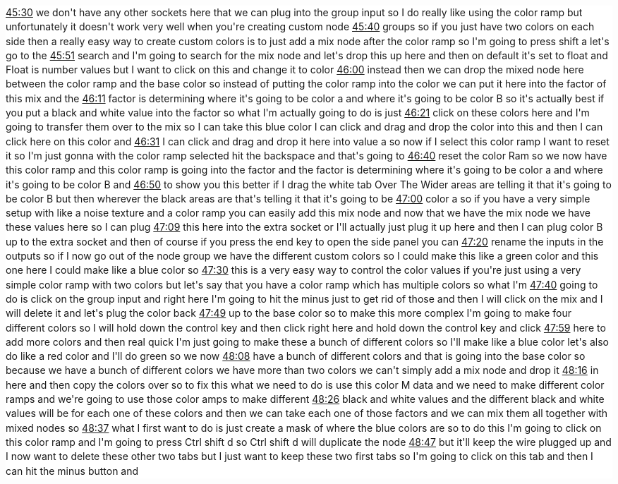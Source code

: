 [45:30](https://www.youtube.com/watch?v=51jdmRvyImk&t=2730) we don't have any other sockets here that we can plug into the group input so I do really like using the color ramp but unfortunately it doesn't work very well when you're creating custom node 
[45:40](https://www.youtube.com/watch?v=51jdmRvyImk&t=2740) groups so if you just have two colors on each side then a really easy way to create custom colors is to just add a mix node after the color ramp so I'm going to press shift a let's go to the 
[45:51](https://www.youtube.com/watch?v=51jdmRvyImk&t=2751) search and I'm going to search for the mix node and let's drop this up here and then on default it's set to float and Float is number values but I want to click on this and change it to color 
[46:00](https://www.youtube.com/watch?v=51jdmRvyImk&t=2760) instead then we can drop the mixed node here between the color ramp and the base color so instead of putting the color ramp into the color we can put it here into the factor of this mix and the 
[46:11](https://www.youtube.com/watch?v=51jdmRvyImk&t=2771) factor is determining where it's going to be color a and where it's going to be color B so it's actually best if you put a black and white value into the factor so what I'm actually going to do is just 
[46:21](https://www.youtube.com/watch?v=51jdmRvyImk&t=2781) click on these colors here and I'm going to transfer them over to the mix so I can take this blue color I can click and drag and drop the color into this and then I can click here on this color and 
[46:31](https://www.youtube.com/watch?v=51jdmRvyImk&t=2791) I can click and drag and drop it here into value a so now if I select this color ramp I want to reset it so I'm just gonna with the color ramp selected hit the backspace and that's going to 
[46:40](https://www.youtube.com/watch?v=51jdmRvyImk&t=2800) reset the color Ram so we now have this color ramp and this color ramp is going into the factor and the factor is determining where it's going to be color a and where it's going to be color B and 
[46:50](https://www.youtube.com/watch?v=51jdmRvyImk&t=2810) to show you this better if I drag the white tab Over The Wider areas are telling it that it's going to be color B but then wherever the black areas are that's telling it that it's going to be 
[47:00](https://www.youtube.com/watch?v=51jdmRvyImk&t=2820) color a so if you have a very simple setup with like a noise texture and a color ramp you can easily add this mix node and now that we have the mix node we have these values here so I can plug 
[47:09](https://www.youtube.com/watch?v=51jdmRvyImk&t=2829) this here into the extra socket or I'll actually just plug it up here and then I can plug color B up to the extra socket and then of course if you press the end key to open the side panel you can 
[47:20](https://www.youtube.com/watch?v=51jdmRvyImk&t=2840) rename the inputs in the outputs so if I now go out of the node group we have the different custom colors so I could make this like a green color and this one here I could make like a blue color so 
[47:30](https://www.youtube.com/watch?v=51jdmRvyImk&t=2850) this is a very easy way to control the color values if you're just using a very simple color ramp with two colors but let's say that you have a color ramp which has multiple colors so what I'm 
[47:40](https://www.youtube.com/watch?v=51jdmRvyImk&t=2860) going to do is click on the group input and right here I'm going to hit the minus just to get rid of those and then I will click on the mix and I will delete it and let's plug the color back 
[47:49](https://www.youtube.com/watch?v=51jdmRvyImk&t=2869) up to the base color so to make this more complex I'm going to make four different colors so I will hold down the control key and then click right here and hold down the control key and click 
[47:59](https://www.youtube.com/watch?v=51jdmRvyImk&t=2879) here to add more colors and then real quick I'm just going to make these a bunch of different colors so I'll make like a blue color let's also do like a red color and I'll do green so we now 
[48:08](https://www.youtube.com/watch?v=51jdmRvyImk&t=2888) have a bunch of different colors and that is going into the base color so because we have a bunch of different colors we have more than two colors we can't simply add a mix node and drop it 
[48:16](https://www.youtube.com/watch?v=51jdmRvyImk&t=2896) in here and then copy the colors over so to fix this what we need to do is use this color M data and we need to make different color ramps and we're going to use those color amps to make different 
[48:26](https://www.youtube.com/watch?v=51jdmRvyImk&t=2906) black and white values and the different black and white values will be for each one of these colors and then we can take each one of those factors and we can mix them all together with mixed nodes so 
[48:37](https://www.youtube.com/watch?v=51jdmRvyImk&t=2917) what I first want to do is just create a mask of where the blue colors are so to do this I'm going to click on this color ramp and I'm going to press Ctrl shift d so Ctrl shift d will duplicate the node 
[48:47](https://www.youtube.com/watch?v=51jdmRvyImk&t=2927) but it'll keep the wire plugged up and I now want to delete these other two tabs but I just want to keep these two first tabs so I'm going to click on this tab and then I can hit the minus button and 